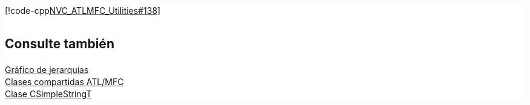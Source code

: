 [!code-cpp[NVC_ATLMFC_Utilities#138](../../atl-mfc-shared/codesnippet/cpp/cstringt-class_42.cpp)]

## <a name="see-also"></a>Consulte también

[Gráfico de jerarquías](../../mfc/hierarchy-chart.md)<br/>
[Clases compartidas ATL/MFC](../../atl-mfc-shared/atl-mfc-shared-classes.md)<br/>
[Clase CSimpleStringT](../../atl-mfc-shared/reference/csimplestringt-class.md)
